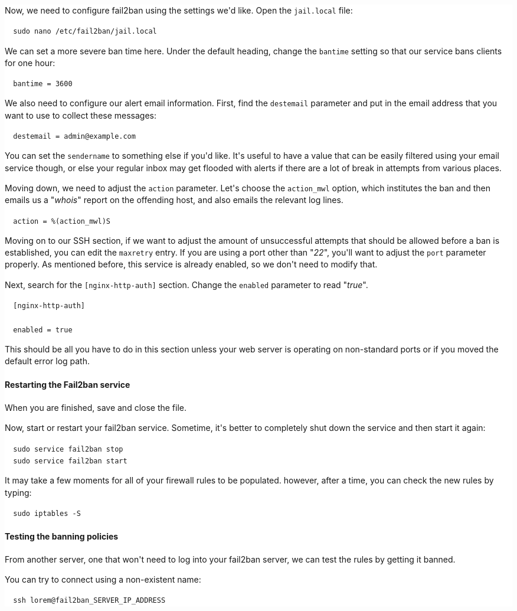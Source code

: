 Now, we need to configure fail2ban using the settings we'd like. Open the `jail.local` file:

      sudo nano /etc/fail2ban/jail.local

We can set a more severe ban time here. Under the default heading, change the `bantime` setting so that our service bans clients for one hour:

      bantime = 3600

We also need to configure our alert email information. First, find the `destemail` parameter and put in the email address that you want to use to collect these messages:

      destemail = admin@example.com

You can set the `sendername` to something else if you'd like. It's useful to have a value that can be easily filtered using your email service though, or else your regular inbox may get flooded with alerts if there are a lot of break in attempts from various places.

Moving down, we need to adjust the `action` parameter. Let's choose the `action_mwl` option, which institutes the ban and then emails us a "_whois_" report on the offending host, and also emails the relevant log lines.

      action = %(action_mwl)S

Moving on to our SSH section, if we want to adjust the amount of unsuccessful attempts that should be allowed before a ban is established, you can edit the `maxretry` entry. If you are using a port other than "_22_", you'll want to adjust the `port` parameter properly. As mentioned before, this service is already enabled, so we don't need to modify that.

Next, search for the `[nginx-http-auth]` section. Change the `enabled` parameter to read "_true_".

      [nginx-http-auth]

      enabled = true

This should be all you have to do in this section unless your web server is operating on non-standard ports or if you moved the default error log path.

#### Restarting the Fail2ban service

When you are finished, save and close the file.

Now, start or restart your fail2ban service. Sometime, it's better to completely shut down the service and then start it again:

      sudo service fail2ban stop
      sudo service fail2ban start

It may take a few moments for all of your firewall rules to be populated. however, after a time, you can check the new rules by typing:

      sudo iptables -S

#### Testing the banning policies

From another server, one that won't need to log into your fail2ban server, we can test the rules by getting it banned.

You can try to connect using a non-existent name:

      ssh lorem@fail2ban_SERVER_IP_ADDRESS
